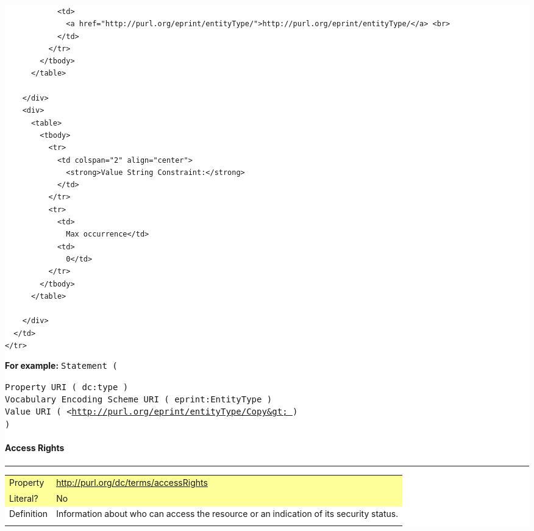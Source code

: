                 <td>
                  <a href="http://purl.org/eprint/entityType/">http://purl.org/eprint/entityType/</a> <br>
                </td>
              </tr>
            </tbody>
          </table>

        </div>
        <div>
          <table>
            <tbody>
              <tr>
                <td colspan="2" align="center">
                  <strong>Value String Constraint:</strong>
                </td>
              </tr>
              <tr>
                <td>
                  Max occurrence</td>
                <td>
                  0</td>
              </tr>
            </tbody>
          </table>

        </div>
      </td>
    </tr>
  </tbody>
</table>

**For example:**
<tt>Statement (</tt>  

<tt>Property URI ( dc:type )</tt>  
<tt>Vocabulary Encoding Scheme URI ( eprint:EntityType )</tt>  
<tt>Value URI ( &lt;http://purl.org/eprint/entityType/Copy&gt; )</tt>  
<tt>)</tt>  

#### Access Rights

* * *

<table>
  <tbody>
    <tr bgcolor="#FFFF99">
      <td>
        Property </td>
      <td>
        <a href="http://purl.org/dc/terms/accessRights">http://purl.org/dc/terms/accessRights</a>
      </td>
    </tr>
    <tr bgcolor="#FFFF99">
      <td>
        Literal? </td>
      <td>
        No</td>
    </tr>
    <tr>
      <td>
        Definition </td>
      <td>
        Information about who can access the resource or an indication of its security status. </td>
    </tr>
    <tr>
      <td>